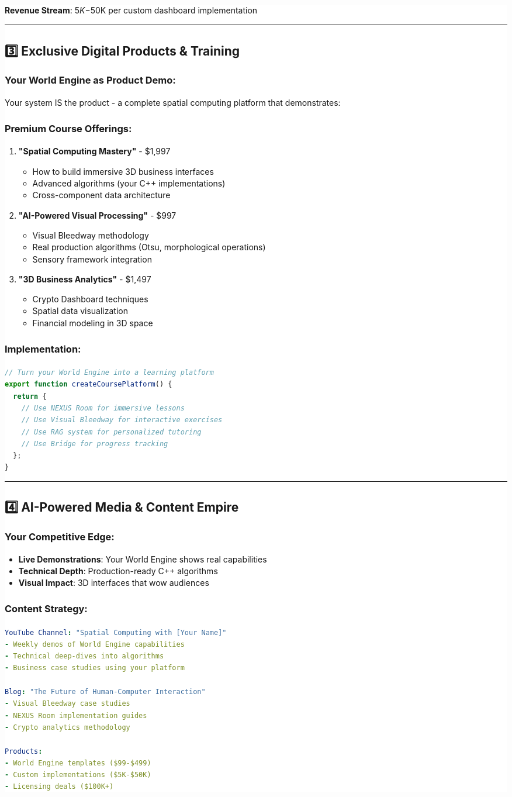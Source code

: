 **Revenue Stream**: $5K-$50K per custom dashboard implementation

---

## 3️⃣ **Exclusive Digital Products & Training**

### **Your World Engine as Product Demo:**
Your system IS the product - a complete spatial computing platform that demonstrates:

### **Premium Course Offerings:**
1. **"Spatial Computing Mastery"** - $1,997
   - How to build immersive 3D business interfaces
   - Advanced algorithms (your C++ implementations)
   - Cross-component data architecture

2. **"AI-Powered Visual Processing"** - $997
   - Visual Bleedway methodology
   - Real production algorithms (Otsu, morphological operations)
   - Sensory framework integration

3. **"3D Business Analytics"** - $1,497
   - Crypto Dashboard techniques
   - Spatial data visualization
   - Financial modeling in 3D space

### **Implementation:**
```typescript
// Turn your World Engine into a learning platform
export function createCoursePlatform() {
  return {
    // Use NEXUS Room for immersive lessons
    // Use Visual Bleedway for interactive exercises
    // Use RAG system for personalized tutoring
    // Use Bridge for progress tracking
  };
}
```

---

## 4️⃣ **AI-Powered Media & Content Empire**

### **Your Competitive Edge:**
- **Live Demonstrations**: Your World Engine shows real capabilities
- **Technical Depth**: Production-ready C++ algorithms
- **Visual Impact**: 3D interfaces that wow audiences

### **Content Strategy:**
```yaml
YouTube Channel: "Spatial Computing with [Your Name]"
- Weekly demos of World Engine capabilities
- Technical deep-dives into algorithms
- Business case studies using your platform

Blog: "The Future of Human-Computer Interaction"
- Visual Bleedway case studies
- NEXUS Room implementation guides
- Crypto analytics methodology

Products:
- World Engine templates ($99-$499)
- Custom implementations ($5K-$50K)
- Licensing deals ($100K+)
```